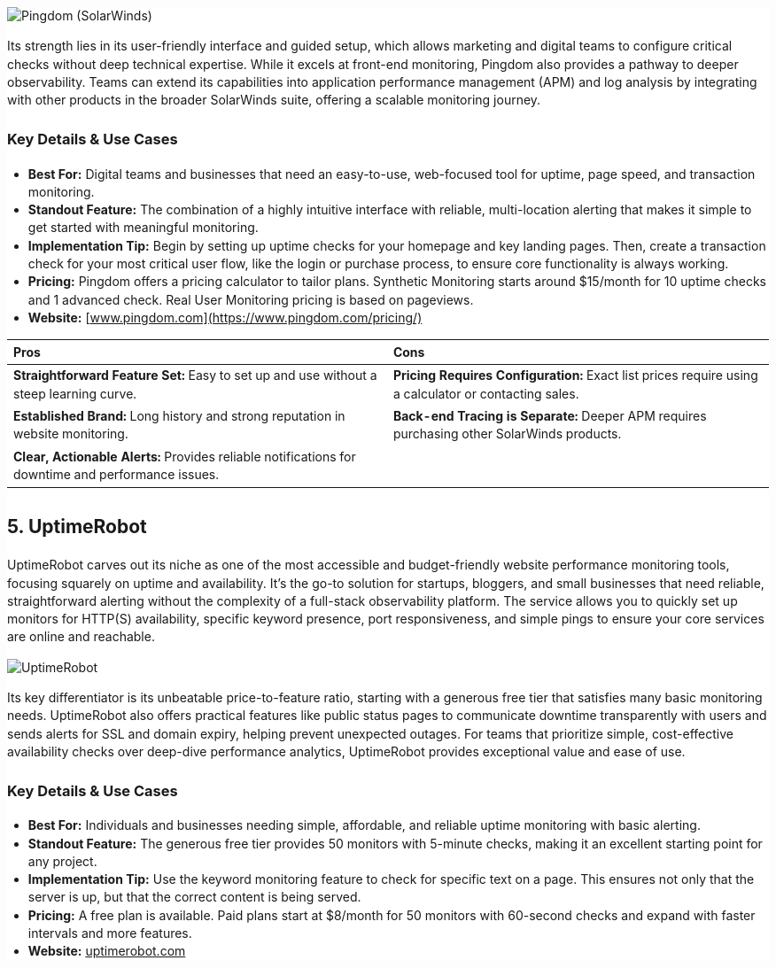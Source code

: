 ![Pingdom (SolarWinds)](https://cdn.outrank.so/ec97efe1-e4fa-4a91-85f3-25c0f1a37f9f/screenshots/a9cef447-53e8-4d56-8739-f5ec76c0be48.jpg)

Its strength lies in its user-friendly interface and guided setup, which allows marketing and digital teams to configure critical checks without deep technical expertise. While it excels at front-end monitoring, Pingdom also provides a pathway to deeper observability. Teams can extend its capabilities into application performance management (APM) and log analysis by integrating with other products in the broader SolarWinds suite, offering a scalable monitoring journey.

### Key Details & Use Cases

- **Best For:** Digital teams and businesses that need an easy-to-use, web-focused tool for uptime, page speed, and transaction monitoring.
- **Standout Feature:** The combination of a highly intuitive interface with reliable, multi-location alerting that makes it simple to get started with meaningful monitoring.
- **Implementation Tip:** Begin by setting up uptime checks for your homepage and key landing pages. Then, create a transaction check for your most critical user flow, like the login or purchase process, to ensure core functionality is always working.
- **Pricing:** Pingdom offers a pricing calculator to tailor plans. Synthetic Monitoring starts around $15/month for 10 uptime checks and 1 advanced check. Real User Monitoring pricing is based on pageviews.
- **Website:** [www.pingdom.com](https://www.pingdom.com/pricing/)

| Pros                                                                                               | Cons                                                                                                  |
| :------------------------------------------------------------------------------------------------- | :---------------------------------------------------------------------------------------------------- |
| **Straightforward Feature Set:** Easy to set up and use without a steep learning curve.            | **Pricing Requires Configuration:** Exact list prices require using a calculator or contacting sales. |
| **Established Brand:** Long history and strong reputation in website monitoring.                   | **Back-end Tracing is Separate:** Deeper APM requires purchasing other SolarWinds products.           |
| **Clear, Actionable Alerts:** Provides reliable notifications for downtime and performance issues. |                                                                                                       |

## 5. UptimeRobot

UptimeRobot carves out its niche as one of the most accessible and budget-friendly website performance monitoring tools, focusing squarely on uptime and availability. It’s the go-to solution for startups, bloggers, and small businesses that need reliable, straightforward alerting without the complexity of a full-stack observability platform. The service allows you to quickly set up monitors for HTTP(S) availability, specific keyword presence, port responsiveness, and simple pings to ensure your core services are online and reachable.

![UptimeRobot](https://cdn.outrank.so/ec97efe1-e4fa-4a91-85f3-25c0f1a37f9f/screenshots/2059b0c6-9516-461a-8434-5dfcb442fea3.jpg)

Its key differentiator is its unbeatable price-to-feature ratio, starting with a generous free tier that satisfies many basic monitoring needs. UptimeRobot also offers practical features like public status pages to communicate downtime transparently with users and sends alerts for SSL and domain expiry, helping prevent unexpected outages. For teams that prioritize simple, cost-effective availability checks over deep-dive performance analytics, UptimeRobot provides exceptional value and ease of use.

### Key Details & Use Cases

- **Best For:** Individuals and businesses needing simple, affordable, and reliable uptime monitoring with basic alerting.
- **Standout Feature:** The generous free tier provides 50 monitors with 5-minute checks, making it an excellent starting point for any project.
- **Implementation Tip:** Use the keyword monitoring feature to check for specific text on a page. This ensures not only that the server is up, but that the correct content is being served.
- **Pricing:** A free plan is available. Paid plans start at $8/month for 50 monitors with 60-second checks and expand with faster intervals and more features.
- **Website:** [uptimerobot.com](https://uptimerobot.com/pricing/)
